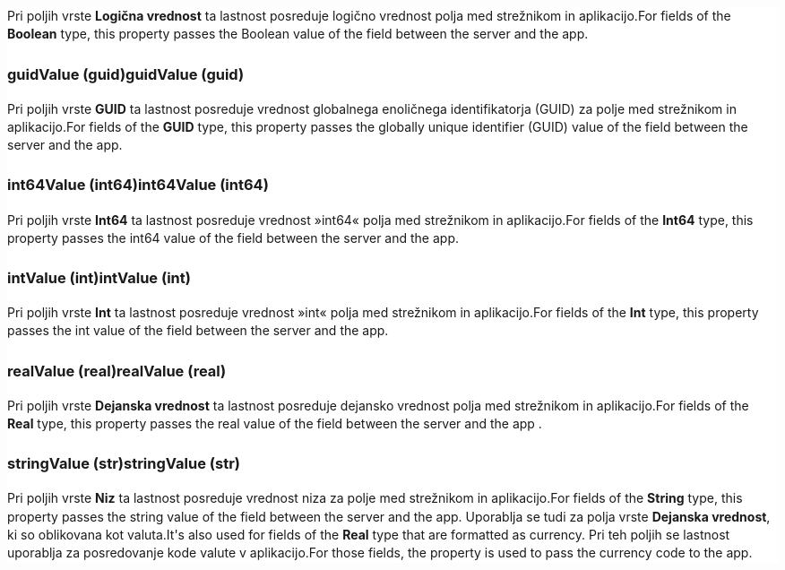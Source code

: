 <span data-ttu-id="0c92b-189">Pri poljih vrste **Logična vrednost** ta lastnost posreduje logično vrednost polja med strežnikom in aplikacijo.</span><span class="sxs-lookup"><span data-stu-id="0c92b-189">For fields of the **Boolean** type, this property passes the Boolean value of the field between the server and the app.</span></span>

### <a name="guidvalue-guid"></a><span data-ttu-id="0c92b-190">guidValue (guid)</span><span class="sxs-lookup"><span data-stu-id="0c92b-190">guidValue (guid)</span></span>

<span data-ttu-id="0c92b-191">Pri poljih vrste **GUID** ta lastnost posreduje vrednost globalnega enoličnega identifikatorja (GUID) za polje med strežnikom in aplikacijo.</span><span class="sxs-lookup"><span data-stu-id="0c92b-191">For fields of the **GUID** type, this property passes the globally unique identifier (GUID) value of the field between the server and the app.</span></span>

### <a name="int64value-int64"></a><span data-ttu-id="0c92b-192">int64Value (int64)</span><span class="sxs-lookup"><span data-stu-id="0c92b-192">int64Value (int64)</span></span>

<span data-ttu-id="0c92b-193">Pri poljih vrste **Int64** ta lastnost posreduje vrednost »int64« polja med strežnikom in aplikacijo.</span><span class="sxs-lookup"><span data-stu-id="0c92b-193">For fields of the **Int64** type, this property passes the int64 value of the field between the server and the app.</span></span>

### <a name="intvalue-int"></a><span data-ttu-id="0c92b-194">intValue (int)</span><span class="sxs-lookup"><span data-stu-id="0c92b-194">intValue (int)</span></span>

<span data-ttu-id="0c92b-195">Pri poljih vrste **Int** ta lastnost posreduje vrednost »int« polja med strežnikom in aplikacijo.</span><span class="sxs-lookup"><span data-stu-id="0c92b-195">For fields of the **Int** type, this property passes the int value of the field between the server and the app.</span></span>

### <a name="realvalue-real"></a><span data-ttu-id="0c92b-196">realValue (real)</span><span class="sxs-lookup"><span data-stu-id="0c92b-196">realValue (real)</span></span>

<span data-ttu-id="0c92b-197">Pri poljih vrste **Dejanska vrednost** ta lastnost posreduje dejansko vrednost polja med strežnikom in aplikacijo.</span><span class="sxs-lookup"><span data-stu-id="0c92b-197">For fields of the **Real** type, this property passes the real value of the field between the server and the app .</span></span>

### <a name="stringvalue-str"></a><span data-ttu-id="0c92b-198">stringValue (str)</span><span class="sxs-lookup"><span data-stu-id="0c92b-198">stringValue (str)</span></span>

<span data-ttu-id="0c92b-199">Pri poljih vrste **Niz** ta lastnost posreduje vrednost niza za polje med strežnikom in aplikacijo.</span><span class="sxs-lookup"><span data-stu-id="0c92b-199">For fields of the **String** type, this property passes the string value of the field between the server and the app.</span></span> <span data-ttu-id="0c92b-200">Uporablja se tudi za polja vrste **Dejanska vrednost**, ki so oblikovana kot valuta.</span><span class="sxs-lookup"><span data-stu-id="0c92b-200">It's also used for fields of the **Real** type that are formatted as currency.</span></span> <span data-ttu-id="0c92b-201">Pri teh poljih se lastnost uporablja za posredovanje kode valute v aplikacijo.</span><span class="sxs-lookup"><span data-stu-id="0c92b-201">For those fields, the property is used to pass the currency code to the app.</span></span>
